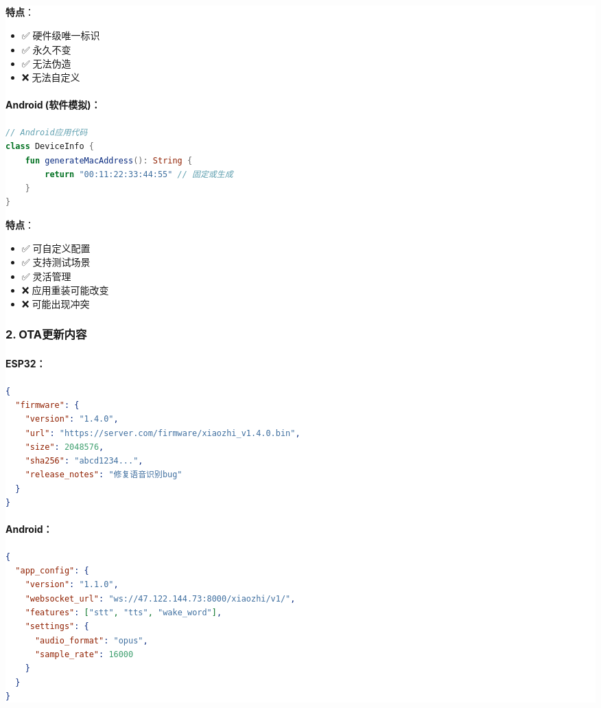 **特点**：
- ✅ 硬件级唯一标识
- ✅ 永久不变
- ✅ 无法伪造
- ❌ 无法自定义

#### Android (软件模拟)：
```kotlin
// Android应用代码
class DeviceInfo {
    fun generateMacAddress(): String {
        return "00:11:22:33:44:55" // 固定或生成
    }
}
```

**特点**：
- ✅ 可自定义配置
- ✅ 支持测试场景
- ✅ 灵活管理
- ❌ 应用重装可能改变
- ❌ 可能出现冲突

### 2. OTA更新内容

#### ESP32：
```json
{
  "firmware": {
    "version": "1.4.0",
    "url": "https://server.com/firmware/xiaozhi_v1.4.0.bin",
    "size": 2048576,
    "sha256": "abcd1234...",
    "release_notes": "修复语音识别bug"
  }
}
```

#### Android：
```json
{
  "app_config": {
    "version": "1.1.0",
    "websocket_url": "ws://47.122.144.73:8000/xiaozhi/v1/",
    "features": ["stt", "tts", "wake_word"],
    "settings": {
      "audio_format": "opus",
      "sample_rate": 16000
    }
  }
}
```
